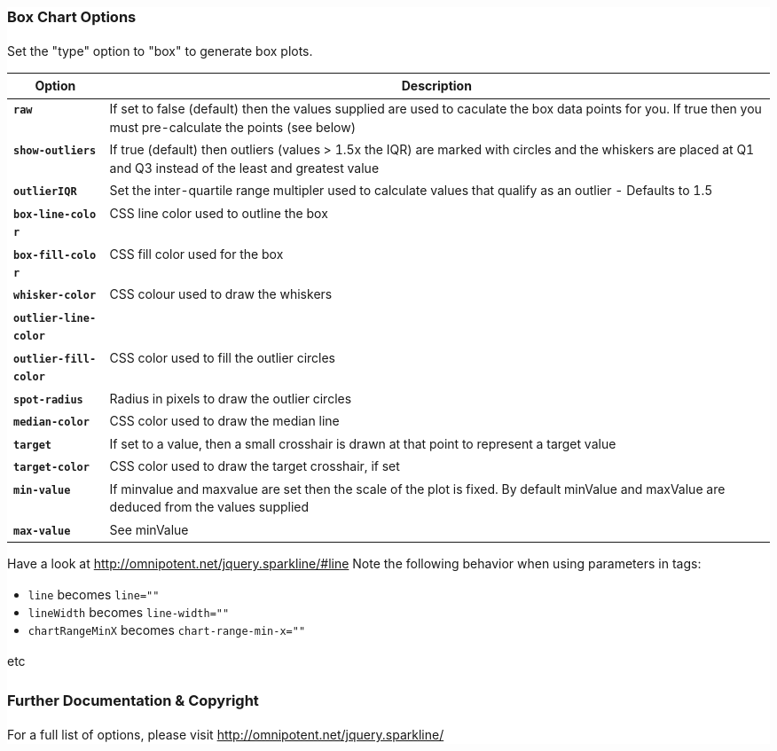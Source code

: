 ### Box Chart Options

Set the "type" option to "box" to generate box plots.

| Option 							| Description
| -------------------------			| ------------
| **`raw`**							| If set to false (default) then the values supplied are used to caculate the box data points for you. If true then you must pre-calculate the points (see below)
| **`show-outliers`**				| If true (default) then outliers (values > 1.5x the IQR) are marked with circles and the whiskers are placed at Q1 and Q3 instead of the least and greatest value
| **`outlierIQR`**					| Set the inter-quartile range multipler used to calculate values that qualify as an outlier - Defaults to 1.5
| **`box-line-color`**				| CSS line color used to outline the box
| **`box-fill-color`**				| CSS fill color used for the box
| **`whisker-color`**				| CSS colour used to draw the whiskers
| **`outlier-line-color`**			| 
| **`outlier-fill-color`**			| CSS color used to fill the outlier circles
| **`spot-radius`**					| Radius in pixels to draw the outlier circles
| **`median-color`**				| CSS color used to draw the median line
| **`target`**						| If set to a value, then a small crosshair is drawn at that point to represent a target value
| **`target-color`**				| CSS color used to draw the target crosshair, if set
| **`min-value`**					| If minvalue and maxvalue are set then the scale of the plot is fixed. By default minValue and maxValue are deduced from the values supplied
| **`max-value`**					| See minValue

Have a look at http://omnipotent.net/jquery.sparkline/#line
Note the following behavior when using parameters in tags:

* `line` becomes `line=""`
* `lineWidth` becomes `line-width=""`
* `chartRangeMinX` becomes `chart-range-min-x=""`

etc

### Further Documentation & Copyright

For a full list of options, please visit http://omnipotent.net/jquery.sparkline/